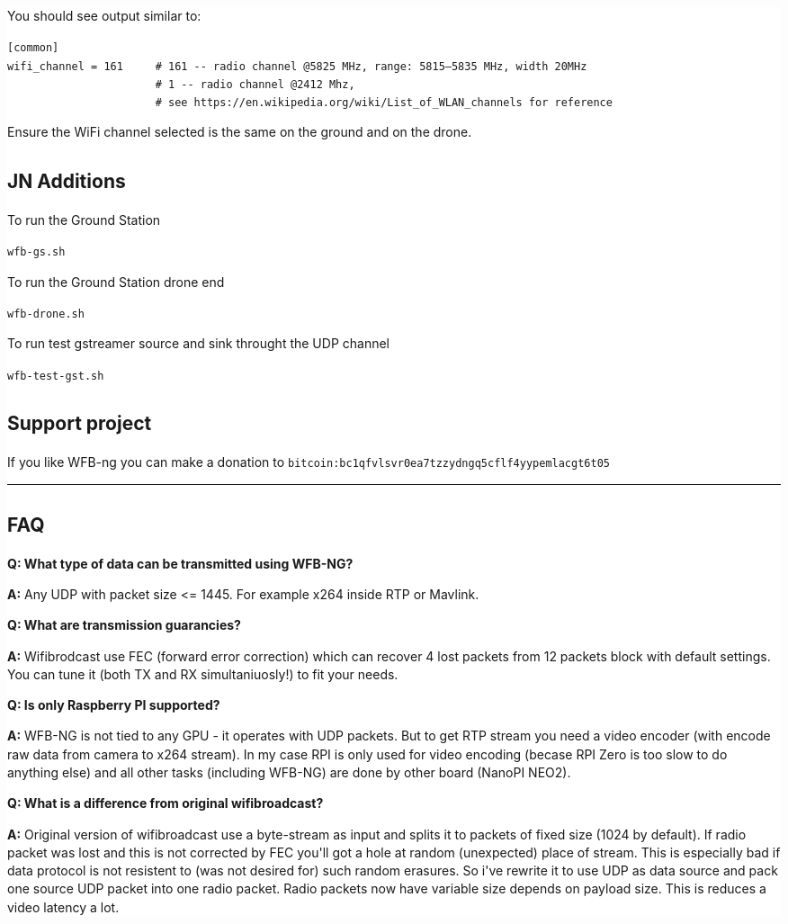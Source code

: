 You should see output similar to:
```
[common]
wifi_channel = 161     # 161 -- radio channel @5825 MHz, range: 5815–5835 MHz, width 20MHz
                       # 1 -- radio channel @2412 Mhz, 
                       # see https://en.wikipedia.org/wiki/List_of_WLAN_channels for reference
```
Ensure the WiFi channel selected is the same on the ground and on the drone.

## JN Additions
To run the  Ground Station
```
wfb-gs.sh
```
To run the  Ground Station drone end
```
wfb-drone.sh
```
To run test gstreamer source and sink throught the UDP channel
```
wfb-test-gst.sh
```
## Support project
If you like WFB-ng you can make a donation to `bitcoin:bc1qfvlsvr0ea7tzzydngq5cflf4yypemlacgt6t05`

---


## FAQ
**Q: What type of data can be transmitted using WFB-NG?**

**A:** Any UDP with packet size <= 1445. For example x264 inside RTP or Mavlink.

**Q: What are transmission guarancies?**

**A:** Wifibrodcast use FEC (forward error correction) which can recover 4 lost packets from 12 packets block with default settings. You can tune it (both TX and RX simultaniuosly!) to fit your needs.

**Q: Is only Raspberry PI supported?**

**A:** WFB-NG is not tied to any GPU - it operates with UDP packets. But to get RTP stream you need a video encoder (with encode raw data from camera to x264 stream). In my case RPI is only used for video encoding (becase RPI Zero is too slow to do anything else) and all other tasks (including WFB-NG) are done by other board (NanoPI NEO2).

**Q: What is a difference from original wifibroadcast?**

**A:** Original version of wifibroadcast use a byte-stream as input and splits it to packets of fixed size (1024 by default). If radio packet was lost and this is not corrected by FEC you'll got a hole at random (unexpected) place of stream. This is especially bad if data protocol is not resistent to (was not desired for) such random erasures. So i've rewrite it to use UDP as data source and pack one source UDP packet into one radio packet. Radio packets now have variable size depends on payload size. This is reduces a video latency a lot.

